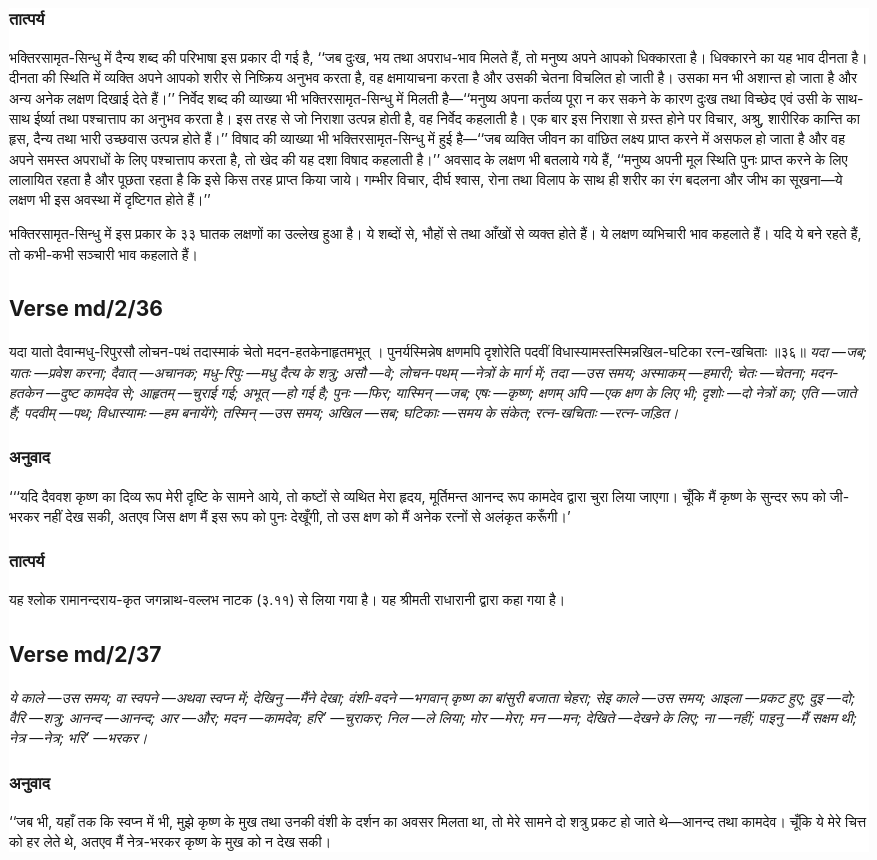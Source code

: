 
### तात्पर्य
भक्तिरसामृत-सिन्धु में दैन्य शब्द की परिभाषा इस प्रकार दी गई है, ‘‘जब दुःख, भय तथा अपराध-भाव मिलते हैं, तो मनुष्य अपने आपको धिक्कारता है। धिक्कारने का यह भाव दीनता है। दीनता की स्थिति में व्यक्ति अपने आपको शरीर से निष्क्रिय अनुभव करता है, वह क्षमायाचना करता है और उसकी चेतना विचलित हो जाती है। उसका मन भी अशान्त हो जाता है और अन्य अनेक लक्षण दिखाई देते हैं।’’ निर्वेद शब्द की व्याख्या भी भक्तिरसामृत-सिन्धु में मिलती है—‘‘मनुष्य अपना कर्तव्य पूरा न कर सकने के कारण दुःख तथा विच्छेद एवं उसी के साथ-साथ ईर्ष्या तथा पश्चात्ताप का अनुभव करता है। इस तरह से जो निराशा उत्पन्न होती है, वह निर्वेद कहलाती है। एक बार इस निराशा से ग्रस्त होने पर विचार, अश्रु, शारीरिक कान्ति का हृस, दैन्य तथा भारी उच्छवास उत्पन्न होते हैं।’’ विषाद की व्याख्या भी भक्तिरसामृत-सिन्धु में हुई है—‘‘जब व्यक्ति जीवन का वांछित लक्ष्य प्राप्त करने में असफल हो जाता है और वह अपने समस्त अपराधों के लिए पश्चात्ताप करता है, तो खेद की यह दशा विषाद कहलाती है।’’ अवसाद के लक्षण भी बतलाये गये हैं, ‘‘मनुष्य अपनी मूल स्थिति पुनः प्राप्त करने के लिए लालायित रहता है और पूछता रहता है कि इसे किस तरह प्राप्त किया जाये। गम्भीर विचार, दीर्घ श्वास, रोना तथा विलाप के साथ ही शरीर का रंग बदलना और जीभ का सूखना—ये लक्षण भी इस अवस्था में दृष्टिगत होते हैं।’’

भक्तिरसामृत-सिन्धु में इस प्रकार के ३३ घातक लक्षणों का उल्लेख हुआ है। ये शब्दों से, भौहों से तथा आँखों से व्यक्त होते हैं। ये लक्षण व्यभिचारी भाव कहलाते हैं। यदि ये बने रहते हैं, तो कभी-कभी सञ्चारी भाव कहलाते हैं।


## Verse md/2/36
यदा यातो दैवान्मधु-रिपुरसौ लोचन-पथं
तदास्माकं चेतो मदन-हतकेनाहृतमभूत् ।
पुनर्यस्मिन्नेष क्षणमपि दृशोरेति पदवीं
विधास्यामस्तस्मिन्नखिल-घटिका रत्न-खचिताः ॥३६॥
*यदा —जब; यातः —प्रवेश करना; दैवात् —अचानक; मधु-रिपुः —मधु दैत्य के शत्रु; असौ —वे; लोचन-पथम् —नेत्रों के मार्ग में; तदा —उस समय; अस्माकम् —हमारी; चेतः —चेतना; मदन-हतकेन —दुष्ट कामदेव से; आहृतम् —चुराई गई; अभूत् —हो गई है; पुनः —फिर; यास्मिन् —जब; एषः —कृष्ण; क्षणम् अपि —एक क्षण के लिए भी; दृशोः —दो नेत्रों का; एति —जाते हैं; पदवीम् —पथ; विधास्यामः —हम बनायेंगे; तस्मिन् —उस समय; अखिल —सब; घटिकाः —समय के संकेत; रत्न-खचिताः —रत्न-जड़ित।*


### अनुवाद
‘‘‘यदि दैववश कृष्ण का दिव्य रूप मेरी दृष्टि के सामने आये, तो कष्टों से व्यथित मेरा हृदय, मूर्तिमन्त आनन्द रूप कामदेव द्वारा चुरा लिया जाएगा। चूँकि मैं कृष्ण के सुन्दर रूप को जी-भरकर नहीं देख सकी, अतएव जिस क्षण मैं इस रूप को पुनः देखूँगी, तो उस क्षण को मैं अनेक रत्नों से अलंकृत करूँगी।’


### तात्पर्य
यह श्लोक रामानन्दराय-कृत जगन्नाथ-वल्लभ नाटक (३.११) से लिया गया है। यह श्रीमती राधारानी द्वारा कहा गया है।


## Verse md/2/37
*ये काले —उस समय; वा स्वपने —अथवा स्वप्न में; देखिनु —मैंने देखा; वंशी-वदने —भगवान् कृष्ण का बांसुरी बजाता चेहरा; सेइ काले —उस समय; आइला —प्रकट हुए; दुइ —दो; वैरि —शत्रु; आनन्द —आनन्द; आर —और; मदन —कामदेव; हरि’ —चुराकर; निल —ले लिया; मोर —मेरा; मन —मन; देखिते —देखने के लिए; ना —नहीं; पाइनु —मैं सक्षम थी; नेत्र —नेत्र; भरि’ —भरकर।*


### अनुवाद
‘‘जब भी, यहाँ तक कि स्वप्न में भी, मुझे कृष्ण के मुख तथा उनकी वंशी के दर्शन का अवसर मिलता था, तो मेरे सामने दो शत्रु प्रकट हो जाते थे—आनन्द तथा कामदेव। चूँकि ये मेरे चित्त को हर लेते थे, अतएव मैं नेत्र-भरकर कृष्ण के मुख को न देख सकी।
